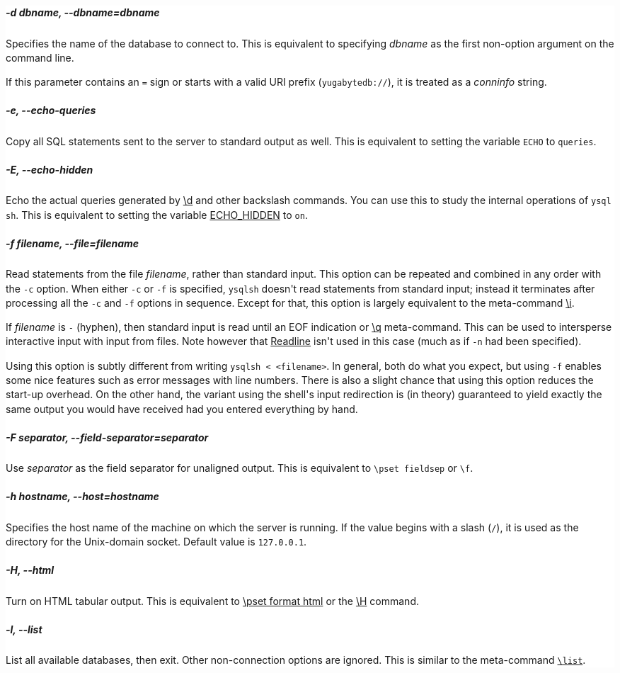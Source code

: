 ##### -d *dbname*, --dbname=*dbname*

Specifies the name of the database to connect to. This is equivalent to specifying *dbname* as the first non-option argument on the command line.

If this parameter contains an `=` sign or starts with a valid URI prefix (`yugabytedb://`), it is treated as a *conninfo* string.

##### -e, --echo-queries

Copy all SQL statements sent to the server to standard output as well. This is equivalent to setting the variable `ECHO` to `queries`.

##### -E, --echo-hidden

Echo the actual queries generated by [\d](#d-s-pattern-patterns) and other backslash commands. You can use this to study the internal operations of `ysqlsh`. This is equivalent to setting the variable [ECHO_HIDDEN](#echo-hidden) to `on`.

##### -f *filename*, --file=*filename*

Read statements from the file *filename*, rather than standard input. This option can be repeated and combined in any order with the `-c` option. When either `-c` or `-f` is specified, `ysqlsh` doesn't read statements from standard input; instead it terminates after processing all the `-c` and `-f` options in sequence. Except for that, this option is largely equivalent to the meta-command [\i](#i-filename-include-filename).

If *filename* is `-` (hyphen), then standard input is read until an EOF indication or [\q](#q-quit) meta-command. This can be used to intersperse interactive input with input from files. Note however that [Readline](#command-line-editing) isn't used in this case (much as if `-n` had been specified).

Using this option is subtly different from writing `ysqlsh < <filename>`. In general, both do what you expect, but using `-f` enables some nice features such as error messages with line numbers. There is also a slight chance that using this option reduces the start-up overhead. On the other hand, the variant using the shell's input redirection is (in theory) guaranteed to yield exactly the same output you would have received had you entered everything by hand.

##### -F *separator*, --field-separator=*separator*

Use *separator* as the field separator for unaligned output. This is equivalent to `\pset fieldsep` or `\f`.

##### -h *hostname*, --host=*hostname*

Specifies the host name of the machine on which the server is running. If the value begins with a slash (`/`), it is used as the directory for the Unix-domain socket. Default value is `127.0.0.1`.

##### -H, --html

Turn on HTML tabular output. This is equivalent to [\pset format html](#format) or the [\H](#h-html-1) command.

##### -l, --list

List all available databases, then exit. Other non-connection options are ignored. This is similar to the meta-command [`\list`](#l-list-pattern).
